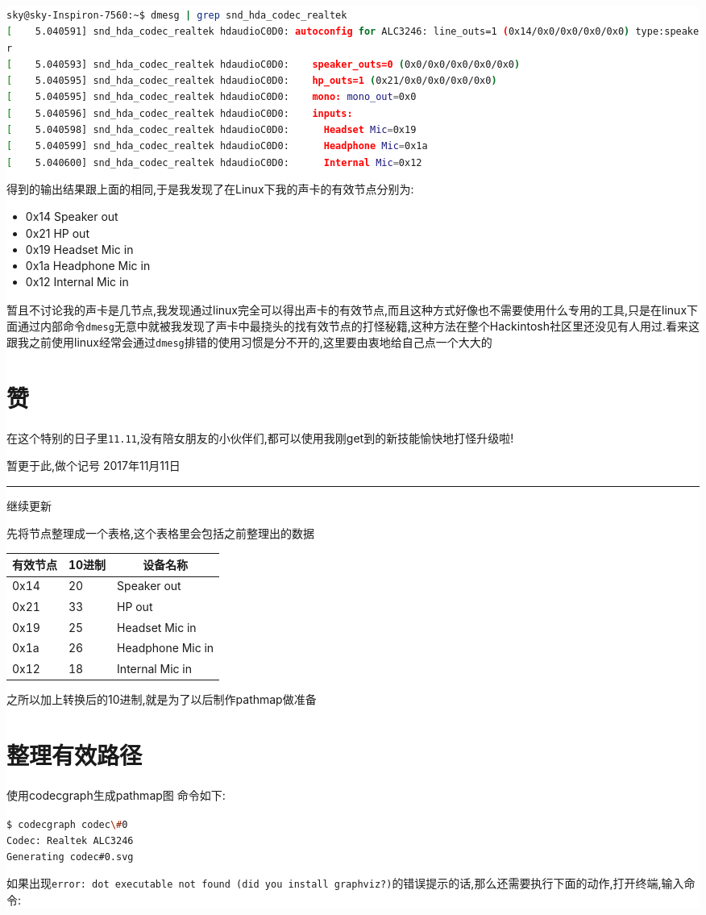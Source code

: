 ```bash
sky@sky-Inspiron-7560:~$ dmesg | grep snd_hda_codec_realtek
[    5.040591] snd_hda_codec_realtek hdaudioC0D0: autoconfig for ALC3246: line_outs=1 (0x14/0x0/0x0/0x0/0x0) type:speaker
[    5.040593] snd_hda_codec_realtek hdaudioC0D0:    speaker_outs=0 (0x0/0x0/0x0/0x0/0x0)
[    5.040595] snd_hda_codec_realtek hdaudioC0D0:    hp_outs=1 (0x21/0x0/0x0/0x0/0x0)
[    5.040595] snd_hda_codec_realtek hdaudioC0D0:    mono: mono_out=0x0
[    5.040596] snd_hda_codec_realtek hdaudioC0D0:    inputs:
[    5.040598] snd_hda_codec_realtek hdaudioC0D0:      Headset Mic=0x19
[    5.040599] snd_hda_codec_realtek hdaudioC0D0:      Headphone Mic=0x1a
[    5.040600] snd_hda_codec_realtek hdaudioC0D0:      Internal Mic=0x12
```
得到的输出结果跟上面的相同,于是我发现了在Linux下我的声卡的有效节点分别为:

* 0x14 Speaker out
* 0x21 HP out 
* 0x19 Headset Mic in
* 0x1a Headphone Mic in
* 0x12 Internal Mic in

暂且不讨论我的声卡是几节点,我发现通过linux完全可以得出声卡的有效节点,而且这种方式好像也不需要使用什么专用的工具,只是在linux下面通过内部命令`dmesg`无意中就被我发现了声卡中最挠头的找有效节点的打怪秘籍,这种方法在整个Hackintosh社区里还没见有人用过.看来这跟我之前使用linux经常会通过`dmesg`排错的使用习惯是分不开的,这里要由衷地给自己点一个大大的
# 赞

在这个特别的日子里`11.11`,没有陪女朋友的小伙伴们,都可以使用我刚get到的新技能愉快地打怪升级啦!

暂更于此,做个记号 2017年11月11日

-------
继续更新

先将节点整理成一个表格,这个表格里会包括之前整理出的数据

| 有效节点 | 10进制 | 设备名称         |
| -------- | ------ | ---------------- |
| 0x14     | 20     | Speaker out      |
| 0x21     | 33     | HP out           |
| 0x19     | 25     | Headset Mic in   |
| 0x1a     | 26     | Headphone Mic in |
| 0x12     | 18     | Internal Mic in  |

之所以加上转换后的10进制,就是为了以后制作pathmap做准备

# 整理有效路径
使用codecgraph生成pathmap图
命令如下:

```sh
$ codecgraph codec\#0
Codec: Realtek ALC3246
Generating codec#0.svg
```
如果出现`error: dot executable not found (did you install graphviz?)`的错误提示的话,那么还需要执行下面的动作,打开终端,输入命令:
